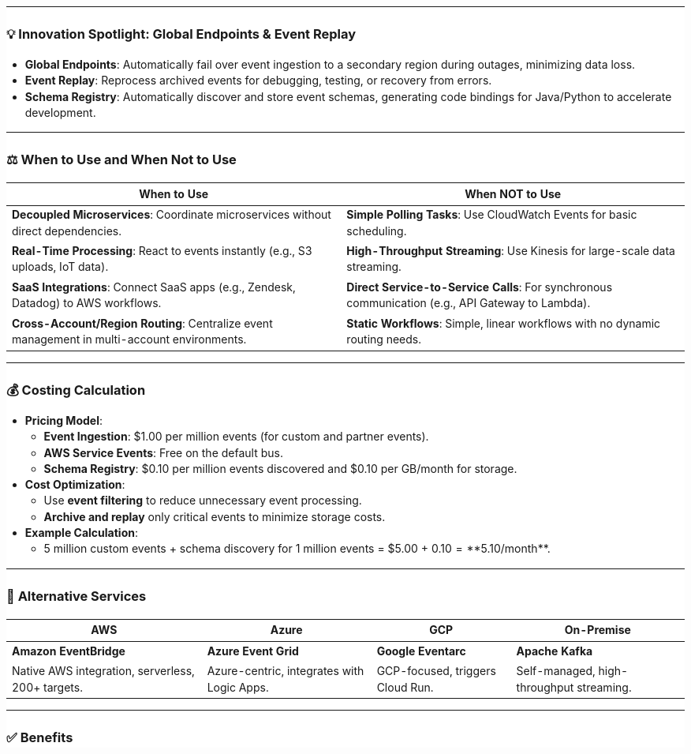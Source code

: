 ***

### 💡 **Innovation Spotlight: Global Endpoints & Event Replay**

* **Global Endpoints**: Automatically fail over event ingestion to a secondary region during outages, minimizing data loss.
* **Event Replay**: Reprocess archived events for debugging, testing, or recovery from errors.
* **Schema Registry**: Automatically discover and store event schemas, generating code bindings for Java/Python to accelerate development.

***

### ⚖️ **When to Use and When Not to Use**

| **When to Use**                                                                              | **When NOT to Use**                                                                               |
| -------------------------------------------------------------------------------------------- | ------------------------------------------------------------------------------------------------- |
| **Decoupled Microservices**: Coordinate microservices without direct dependencies.           | **Simple Polling Tasks**: Use CloudWatch Events for basic scheduling.                             |
| **Real-Time Processing**: React to events instantly (e.g., S3 uploads, IoT data).            | **High-Throughput Streaming**: Use Kinesis for large-scale data streaming.                        |
| **SaaS Integrations**: Connect SaaS apps (e.g., Zendesk, Datadog) to AWS workflows.          | **Direct Service-to-Service Calls**: For synchronous communication (e.g., API Gateway to Lambda). |
| **Cross-Account/Region Routing**: Centralize event management in multi-account environments. | **Static Workflows**: Simple, linear workflows with no dynamic routing needs.                     |

***

### 💰 **Costing Calculation**

* **Pricing Model**:
  * **Event Ingestion**: $1.00 per million events (for custom and partner events).
  * **AWS Service Events**: Free on the default bus.
  * **Schema Registry**: $0.10 per million events discovered and $0.10 per GB/month for storage.
* **Cost Optimization**:
  * Use **event filtering** to reduce unnecessary event processing.
  * **Archive and replay** only critical events to minimize storage costs.
* **Example Calculation**:
  * 5 million custom events + schema discovery for 1 million events = $5.00 + $0.10 = **$5.10/month**.

***

### 🔁 **Alternative Services**

| **AWS**                                           | **Azure**                                  | **GCP**                          | **On-Premise**                           |
| ------------------------------------------------- | ------------------------------------------ | -------------------------------- | ---------------------------------------- |
| **Amazon EventBridge**                            | **Azure Event Grid**                       | **Google Eventarc**              | **Apache Kafka**                         |
| Native AWS integration, serverless, 200+ targets. | Azure-centric, integrates with Logic Apps. | GCP-focused, triggers Cloud Run. | Self-managed, high-throughput streaming. |

***

### ✅ **Benefits**
